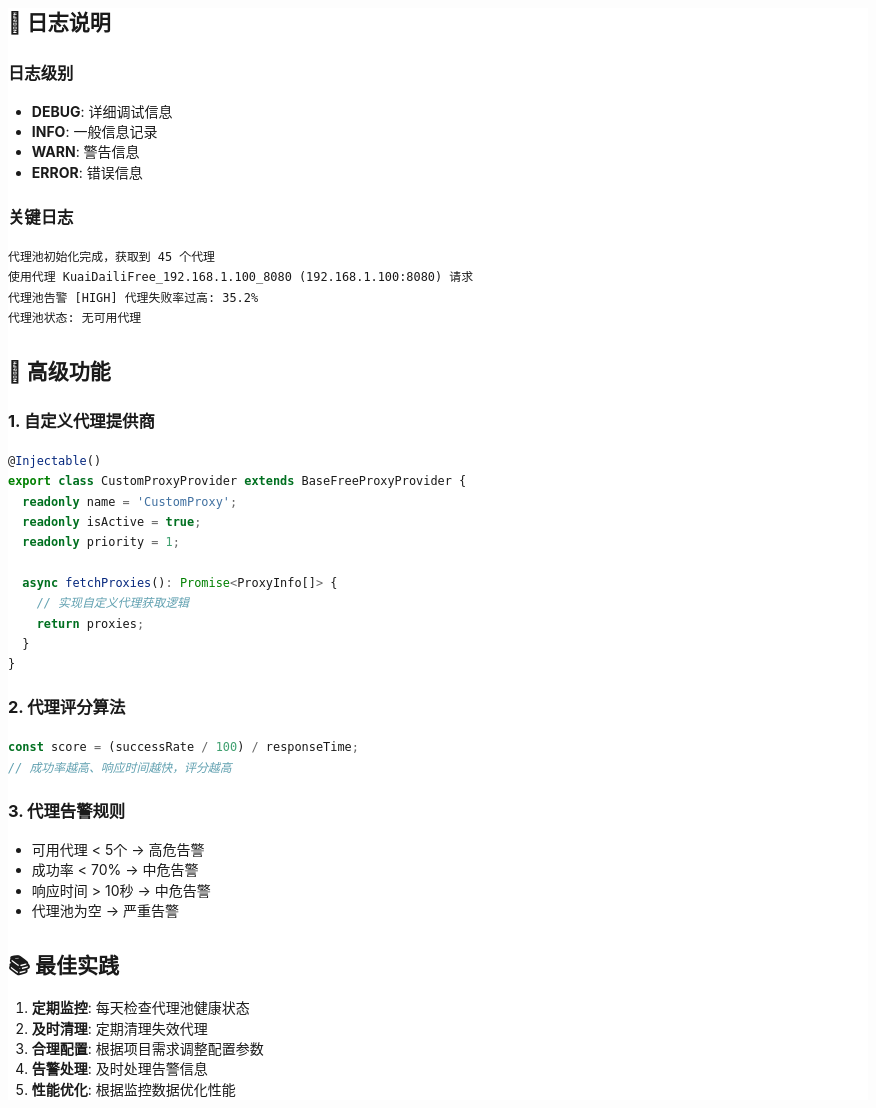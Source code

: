 ## 📝 日志说明

### 日志级别
- **DEBUG**: 详细调试信息
- **INFO**: 一般信息记录
- **WARN**: 警告信息
- **ERROR**: 错误信息

### 关键日志
```
代理池初始化完成，获取到 45 个代理
使用代理 KuaiDailiFree_192.168.1.100_8080 (192.168.1.100:8080) 请求
代理池告警 [HIGH] 代理失败率过高: 35.2%
代理池状态: 无可用代理
```

## 🔮 高级功能

### 1. 自定义代理提供商
```typescript
@Injectable()
export class CustomProxyProvider extends BaseFreeProxyProvider {
  readonly name = 'CustomProxy';
  readonly isActive = true;
  readonly priority = 1;

  async fetchProxies(): Promise<ProxyInfo[]> {
    // 实现自定义代理获取逻辑
    return proxies;
  }
}
```

### 2. 代理评分算法
```typescript
const score = (successRate / 100) / responseTime;
// 成功率越高、响应时间越快，评分越高
```

### 3. 代理告警规则
- 可用代理 < 5个 → 高危告警
- 成功率 < 70% → 中危告警
- 响应时间 > 10秒 → 中危告警
- 代理池为空 → 严重告警

## 📚 最佳实践

1. **定期监控**: 每天检查代理池健康状态
2. **及时清理**: 定期清理失效代理
3. **合理配置**: 根据项目需求调整配置参数
4. **告警处理**: 及时处理告警信息
5. **性能优化**: 根据监控数据优化性能
